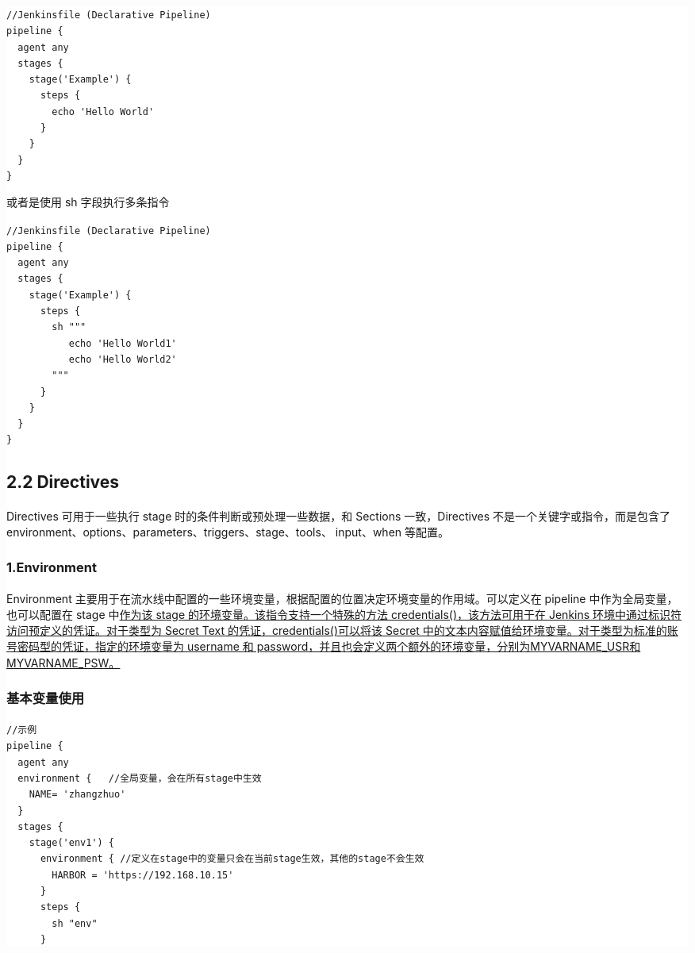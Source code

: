 
```text
//Jenkinsfile (Declarative Pipeline)
pipeline {
  agent any
  stages {
    stage('Example') {
      steps {
        echo 'Hello World'
      }
    }
  }
}
```

或者是使用 sh 字段执行多条指令

```text
//Jenkinsfile (Declarative Pipeline)
pipeline {
  agent any
  stages {
    stage('Example') {
      steps {
        sh """
           echo 'Hello World1'
           echo 'Hello World2'
        """
      }
    }
  }
}
```

## **2.2 Directives**

Directives 可用于一些执行 stage 时的条件判断或预处理一些数据，和 Sections 一致，Directives 不是一个关键字或指令，而是包含了 environment、options、parameters、triggers、stage、tools、 input、when 等配置。

### **1.Environment**

Environment 主要用于在流水线中配置的一些环境变量，根据配置的位置决定环境变量的作用域。可以定义在 pipeline 中作为全局变量，也可以配置在 stage 中[作为该 stage 的环境变量。该指令支持一个特殊的方法 credentials()，该方法可用于在 Jenkins 环境中通过标识符访问预定义的凭证。对于类型为 Secret Text 的凭证，credentials()可以将该 Secret 中的文本内容赋值给环境变量。对于类型为标准的账号密码型的凭证，指定的环境变量为 username 和 password，并且也会定义两个额外的环境变量，分别为MYVARNAME_USR和MYVARNAME_PSW。](https://link.zhihu.com/?target=http%3A//mp.weixin.qq.com/s%3F__biz%3DMjM5MzU5NDYwNA%3D%3D%26mid%3D2247501751%26idx%3D1%26sn%3D558a729d1942742c8881af87c10a699d%26chksm%3Da6962a3491e1a322b5dfa581eb05751ac2481cdac571f73ab6ed2b6674a1ce9473020a6448c5%26amp%3Bscene%3D21%23wechat_redirect)

### **基本变量使用**

```text
//示例
pipeline {
  agent any
  environment {   //全局变量，会在所有stage中生效
    NAME= 'zhangzhuo'
  }
  stages {
    stage('env1') {
      environment { //定义在stage中的变量只会在当前stage生效，其他的stage不会生效
        HARBOR = 'https://192.168.10.15'
      }
      steps {
        sh "env"
      }
```